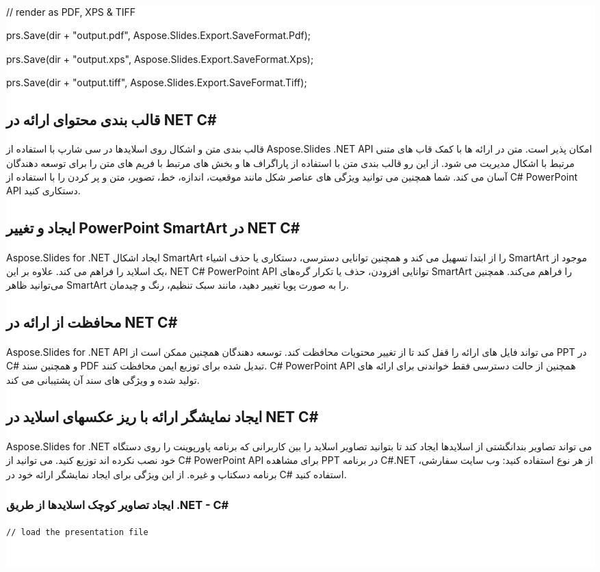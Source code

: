 // render as PDF, XPS &amp; TIFF

prs.Save(dir + "output.pdf", Aspose.Slides.Export.SaveFormat.Pdf);

prs.Save(dir + "output.xps", Aspose.Slides.Export.SaveFormat.Xps);

prs.Save(dir + "output.tiff", Aspose.Slides.Export.SaveFormat.Tiff);</code></pre>
    </div>
   </div>
   
   <div class="col-lg-12">
    <h2 class="h2title">
     قالب بندی محتوای ارائه در NET C#
    </h2>
    <p>
     قالب بندی متن و اشکال روی اسلایدها در سی شارپ با استفاده از Aspose.Slides .NET API امکان پذیر است. متن در ارائه ها با کمک قاب های متنی مرتبط با اشکال مدیریت می شود. از این رو قالب بندی متن با استفاده از پاراگراف ها و بخش های مرتبط با فریم های متن را برای توسعه دهندگان آسان می کند. شما همچنین می توانید ویژگی های عناصر شکل مانند موقعیت، اندازه، خط، تصویر، متن و پر کردن را با استفاده از C# PowerPoint API دستکاری کنید.
    </p>
   </div>
   <div class="col-lg-12">
    <h2 class="h2title">
     ایجاد و تغییر PowerPoint SmartArt در NET C#
    </h2>
    <p>
     Aspose.Slides for .NET ایجاد اشکال SmartArt را از ابتدا تسهیل می کند و همچنین توانایی دسترسی، دستکاری یا حذف اشیاء SmartArt موجود از یک اسلاید را فراهم می کند. علاوه بر این، NET C# PowerPoint API توانایی افزودن، حذف یا تکرار گره‌های SmartArt را فراهم می‌کند. همچنین می‌توانید ظاهر SmartArt را به صورت پویا تغییر دهید، مانند سبک تنظیم، رنگ و چیدمان.
    </p>
   </div>
   <div class="col-lg-12">
    <h2 class="h2title">
     محافظت از ارائه در NET C#
    </h2>
    <p>
     Aspose.Slides for .NET API می تواند فایل های ارائه را قفل کند تا از تغییر محتویات محافظت کند. توسعه دهندگان همچنین ممکن است از PPT در C# و همچنین سند PDF تبدیل شده برای توزیع ایمن محافظت کنند. C# PowerPoint API همچنین از حالت دسترسی فقط خواندنی برای ارائه های تولید شده و ویژگی های سند آن پشتیبانی می کند.
    </p>
   </div>
   <div class="col-lg-12">
    <h2 class="h2title">
     ایجاد نمایشگر ارائه با ریز عکسهای اسلاید در NET C#
    </h2>
    <p>
     Aspose.Slides for .NET می تواند تصاویر بندانگشتی از اسلایدها ایجاد کند تا بتوانید تصاویر اسلاید را بین کاربرانی که برنامه پاورپوینت را روی دستگاه خود نصب نکرده اند توزیع کنید. می توانید از C# PowerPoint API برای مشاهده PPT در برنامه C#.NET از هر نوع استفاده کنید: وب سایت سفارشی، برنامه دسکتاپ و غیره. از این ویژگی برای ایجاد نمایشگر ارائه خود در C# استفاده کنید.
    </p>
    <div class="codeblock" id="code">
     <h3>
      ایجاد تصاویر کوچک اسلایدها از طریق .NET - C#
     </h3>
     <pre><code class="cs">// load the presentation file
